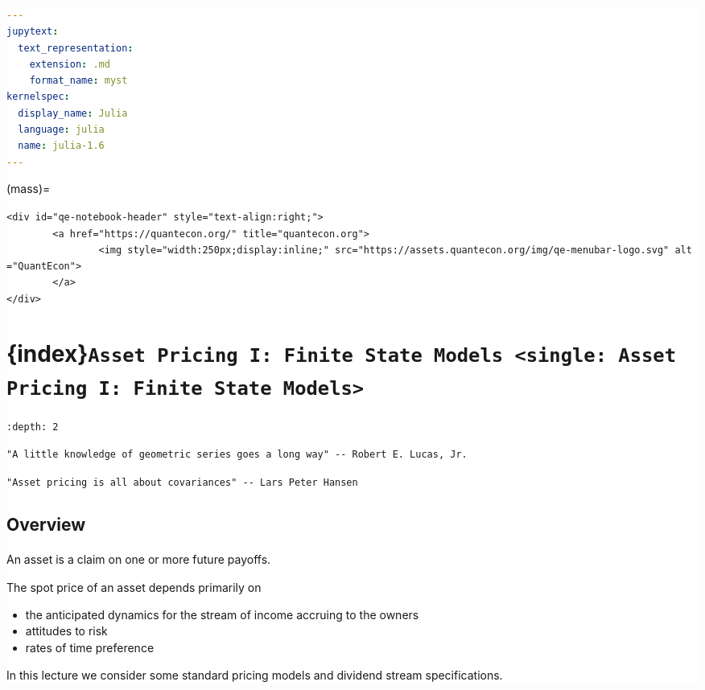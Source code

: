 ```yaml
---
jupytext:
  text_representation:
    extension: .md
    format_name: myst
kernelspec:
  display_name: Julia
  language: julia
  name: julia-1.6
---
```


(mass)=
```{raw} html
<div id="qe-notebook-header" style="text-align:right;">
        <a href="https://quantecon.org/" title="quantecon.org">
                <img style="width:250px;display:inline;" src="https://assets.quantecon.org/img/qe-menubar-logo.svg" alt="QuantEcon">
        </a>
</div>
```

# {index}`Asset Pricing I: Finite State Models <single: Asset Pricing I: Finite State Models>`

```{index} single: Models; Markov Asset Pricing
```

```{contents} Contents
:depth: 2
```

```{epigraph}
"A little knowledge of geometric series goes a long way" -- Robert E. Lucas, Jr.
```

```{epigraph}
"Asset pricing is all about covariances" -- Lars Peter Hansen
```

## Overview

```{index} single: Markov Asset Pricing; Overview
```

An asset is a claim on one or more future payoffs.

The spot price of an asset depends primarily on

* the anticipated dynamics for the stream of income accruing to the owners
* attitudes to risk
* rates of time preference

In this lecture we consider some standard pricing models and dividend stream specifications.
